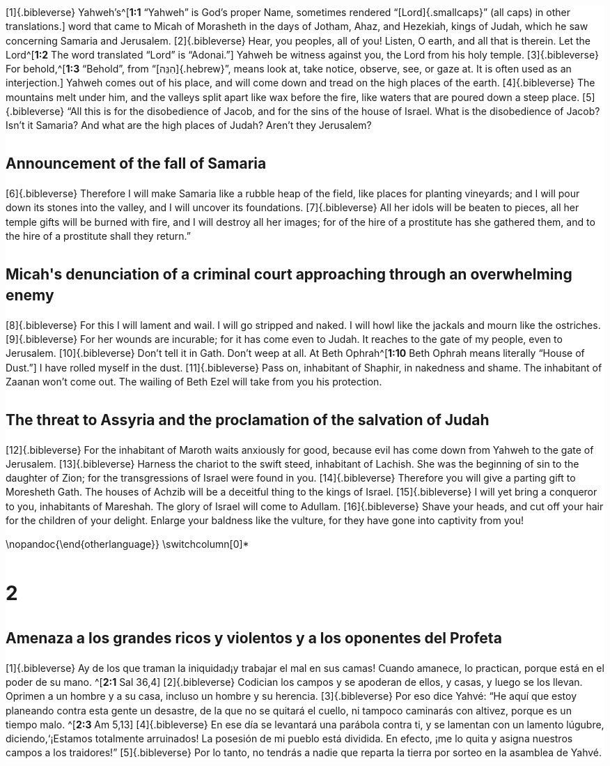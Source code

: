 [1]{.bibleverse} Yahweh’s^[**1:1** “Yahweh” is God’s proper Name, sometimes rendered “[Lord]{.smallcaps}” (all caps) in other translations.] word that came to Micah of Morasheth in the days of Jotham, Ahaz, and Hezekiah, kings of Judah, which he saw concerning Samaria and Jerusalem. [2]{.bibleverse} Hear, you peoples, all of you! Listen, O earth, and all that is therein. Let the Lord^[**1:2** The word translated “Lord” is “Adonai.”] Yahweh be witness against you, the Lord from his holy temple. [3]{.bibleverse} For behold,^[**1:3** “Behold”, from “[הִנֵּה]{.hebrew}”, means look at, take notice, observe, see, or gaze at. It is often used as an interjection.] Yahweh comes out of his place, and will come down and tread on the high places of the earth. [4]{.bibleverse} The mountains melt under him, and the valleys split apart like wax before the fire, like waters that are poured down a steep place. [5]{.bibleverse} “All this is for the disobedience of Jacob, and for the sins of the house of Israel. What is the disobedience of Jacob? Isn’t it Samaria? And what are the high places of Judah? Aren’t they Jerusalem?

## Announcement of the fall of Samaria
[6]{.bibleverse} Therefore I will make Samaria like a rubble heap of the field, like places for planting vineyards; and I will pour down its stones into the valley, and I will uncover its foundations. [7]{.bibleverse} All her idols will be beaten to pieces, all her temple gifts will be burned with fire, and I will destroy all her images; for of the hire of a prostitute has she gathered them, and to the hire of a prostitute shall they return.”

## Micah's denunciation of a criminal court approaching through an overwhelming enemy
[8]{.bibleverse} For this I will lament and wail. I will go stripped and naked. I will howl like the jackals and mourn like the ostriches. [9]{.bibleverse} For her wounds are incurable; for it has come even to Judah. It reaches to the gate of my people, even to Jerusalem. [10]{.bibleverse} Don’t tell it in Gath. Don’t weep at all. At Beth Ophrah^[**1:10** Beth Ophrah means literally “House of Dust.”] I have rolled myself in the dust. [11]{.bibleverse} Pass on, inhabitant of Shaphir, in nakedness and shame. The inhabitant of Zaanan won’t come out. The wailing of Beth Ezel will take from you his protection.

## The threat to Assyria and the proclamation of the salvation of Judah
[12]{.bibleverse} For the inhabitant of Maroth waits anxiously for good, because evil has come down from Yahweh to the gate of Jerusalem. [13]{.bibleverse} Harness the chariot to the swift steed, inhabitant of Lachish. She was the beginning of sin to the daughter of Zion; for the transgressions of Israel were found in you. [14]{.bibleverse} Therefore you will give a parting gift to Moresheth Gath. The houses of Achzib will be a deceitful thing to the kings of Israel. [15]{.bibleverse} I will yet bring a conqueror to you, inhabitants of Mareshah. The glory of Israel will come to Adullam. [16]{.bibleverse} Shave your heads, and cut off your hair for the children of your delight. Enlarge your baldness like the vulture, for they have gone into captivity from you! 

\nopandoc{\end{otherlanguage}}
\switchcolumn[0]*

# 2
## Amenaza a los grandes ricos y violentos y a los oponentes del Profeta
[1]{.bibleverse} Ay de los que traman la iniquidad¡y trabajar el mal en sus camas! Cuando amanece, lo practican, porque está en el poder de su mano. ^[**2:1** Sal 36,4] [2]{.bibleverse} Codician los campos y se apoderan de ellos, y casas, y luego se los llevan. Oprimen a un hombre y a su casa, incluso un hombre y su herencia. [3]{.bibleverse} Por eso dice Yahvé: “He aquí que estoy planeando contra esta gente un desastre, de la que no se quitará el cuello, ni tampoco caminarás con altivez, porque es un tiempo malo. ^[**2:3** Am 5,13] [4]{.bibleverse} En ese día se levantará una parábola contra ti, y se lamentan con un lamento lúgubre, diciendo,‘¡Estamos totalmente arruinados! La posesión de mi pueblo está dividida. En efecto, ¡me lo quita y asigna nuestros campos a los traidores!” [5]{.bibleverse} Por lo tanto, no tendrás a nadie que reparta la tierra por sorteo en la asamblea de Yahvé.
